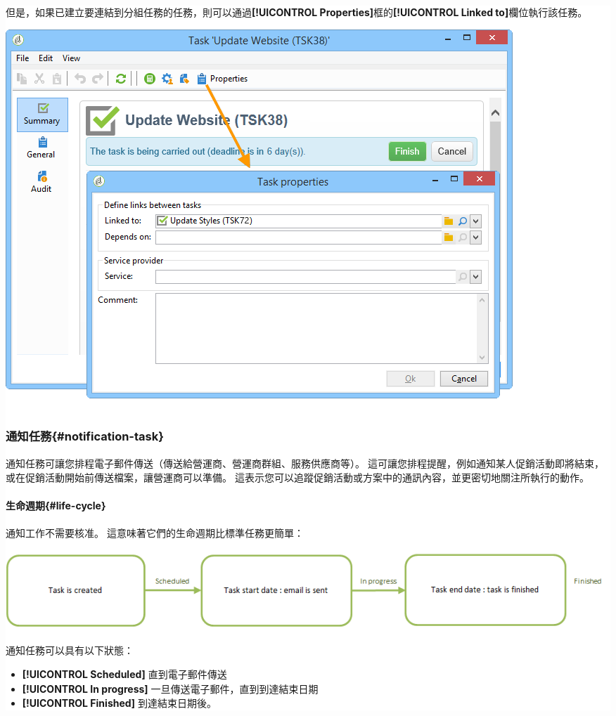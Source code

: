 但是，如果已建立要連結到分組任務的任務，則可以通過&#x200B;**[!UICONTROL Properties]**&#x200B;框的&#x200B;**[!UICONTROL Linked to]**&#x200B;欄位執行該任務。

![](assets/s_ncs_user_task_group_with.png)

### 通知任務{#notification-task}

通知任務可讓您排程電子郵件傳送（傳送給營運商、營運商群組、服務供應商等）。 這可讓您排程提醒，例如通知某人促銷活動即將結束，或在促銷活動開始前傳送檔案，讓營運商可以準備。 這表示您可以追蹤促銷活動或方案中的通訊內容，並更密切地關注所執行的動作。

#### 生命週期{#life-cycle}

通知工作不需要核准。 這意味著它們的生命週期比標準任務更簡單：

![](assets/mrm_task_notif_lifecycle.png)

通知任務可以具有以下狀態：

* **[!UICONTROL Scheduled]** 直到電子郵件傳送
* **[!UICONTROL In progress]** 一旦傳送電子郵件，直到到達結束日期
* **[!UICONTROL Finished]** 到達結束日期後。
